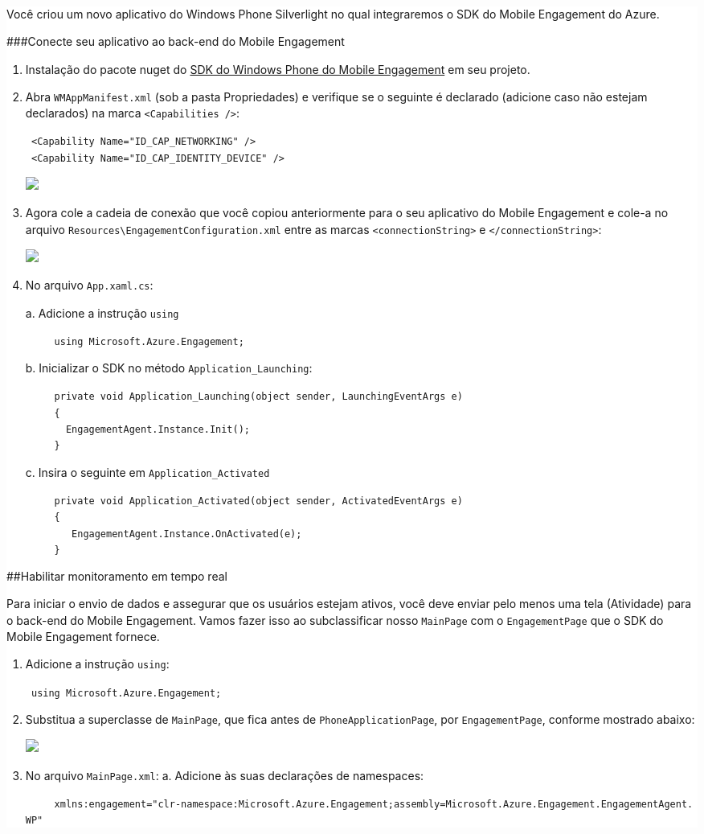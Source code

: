 Você criou um novo aplicativo do Windows Phone Silverlight no qual integraremos o SDK do Mobile Engagement do Azure.

###Conecte seu aplicativo ao back-end do Mobile Engagement 

1. Instalação do pacote nuget do [SDK do Windows Phone do Mobile Engagement] em seu projeto.

2. Abra `WMAppManifest.xml` (sob a pasta Propriedades) e verifique se o seguinte é declarado (adicione caso não estejam declarados) na marca `<Capabilities />`:
		
		<Capability Name="ID_CAP_NETWORKING" />
		<Capability Name="ID_CAP_IDENTITY_DEVICE" />

	![][20]

3. Agora cole a cadeia de conexão que você copiou anteriormente para o seu aplicativo do Mobile Engagement e cole-a no arquivo `Resources\EngagementConfiguration.xml` entre as marcas `<connectionString>` e `</connectionString>`:

	![][21]

4. No arquivo `App.xaml.cs`:

	a. Adicione a instrução `using`

			using Microsoft.Azure.Engagement;

	b. Inicializar o SDK no método `Application_Launching`:
			
			private void Application_Launching(object sender, LaunchingEventArgs e)
			{
			  EngagementAgent.Instance.Init();
			}

	c. Insira o seguinte em `Application_Activated`

			private void Application_Activated(object sender, ActivatedEventArgs e)
			{
			   EngagementAgent.Instance.OnActivated(e);
			}

##<a id="monitor"></a>Habilitar monitoramento em tempo real

Para iniciar o envio de dados e assegurar que os usuários estejam ativos, você deve enviar pelo menos uma tela (Atividade) para o back-end do Mobile Engagement. Vamos fazer isso ao subclassificar nosso `MainPage` com o `EngagementPage` que o SDK do Mobile Engagement fornece.

1. Adicione a instrução `using`:

		using Microsoft.Azure.Engagement;

2. Substitua a superclasse de `MainPage`, que fica antes de `PhoneApplicationPage`, por `EngagementPage`, conforme mostrado abaixo:

	![][22]

3. No arquivo `MainPage.xml`: a. Adicione às suas declarações de namespaces:

			xmlns:engagement="clr-namespace:Microsoft.Azure.Engagement;assembly=Microsoft.Azure.Engagement.EngagementAgent.WP"
	

[SDK do Windows Phone do Mobile Engagement]: http://go.microsoft.com/?linkid=9874664
[SDK do Windows Phone para o Mobile Engagement]: http://go.microsoft.com/?linkid=9874664
[SDK do Windows Phone para o Mobile Engagement]: ../mobile-engagement-windows-phone-integrate-engagement/
[7]: ./media/mobile-engagement-common/create-mobile-engagement-app.png
[8]: ./media/mobile-engagement-common/create-azme-popup.png
[10]: ./media/mobile-engagement-common/app-main-page-select-connection-info.png
[11]: ./media/mobile-engagement-common/app-connection-info-page.png
[13]: ./media/mobile-engagement-windows-phone-get-started/project-properties.png
[20]: ./media/mobile-engagement-windows-phone-get-started/wmappmanifest-capabilities.png
[21]: ./media/mobile-engagement-windows-phone-get-started/add-connection-string.png
[22]: ./media/mobile-engagement-windows-phone-get-started/subclassing.png
[26]: ./media/mobile-engagement-common/engage-button.png
[30]: ./media/mobile-engagement-common/clic-monitor-tab.png
[33]: ./media/mobile-engagement-windows-phone-get-started/monitor.png
[34]: ./media/mobile-engagement-windows-phone-get-started/reach-capabilities.png
[35]: ./media/mobile-engagement-common/new-announcement.png
[36]: ./media/mobile-engagement-windows-phone-get-started/campaign-first-params.png
[37]: ./media/mobile-engagement-common/campaign-content.png
[39]: ./media/mobile-engagement-common/campaign-activate.png
[40]: ./media/mobile-engagement-windows-phone-get-started/push-screenshot.png